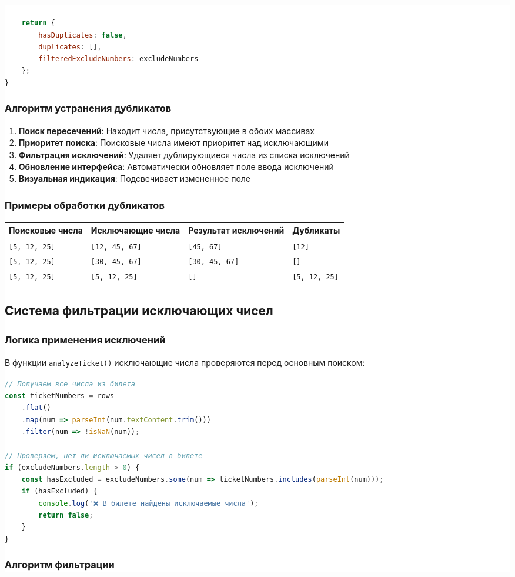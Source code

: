 ```javascript
    
    return {
        hasDuplicates: false,
        duplicates: [],
        filteredExcludeNumbers: excludeNumbers
    };
}
```

### Алгоритм устранения дубликатов

1. **Поиск пересечений**: Находит числа, присутствующие в обоих массивах
2. **Приоритет поиска**: Поисковые числа имеют приоритет над исключающими
3. **Фильтрация исключений**: Удаляет дублирующиеся числа из списка исключений
4. **Обновление интерфейса**: Автоматически обновляет поле ввода исключений
5. **Визуальная индикация**: Подсвечивает измененное поле

### Примеры обработки дубликатов

| Поисковые числа | Исключающие числа | Результат исключений | Дубликаты |
|-----------------|-------------------|---------------------|-----------|
| `[5, 12, 25]` | `[12, 45, 67]` | `[45, 67]` | `[12]` |
| `[5, 12, 25]` | `[30, 45, 67]` | `[30, 45, 67]` | `[]` |
| `[5, 12, 25]` | `[5, 12, 25]` | `[]` | `[5, 12, 25]` |

## Система фильтрации исключающих чисел

### Логика применения исключений

В функции `analyzeTicket()` исключающие числа проверяются перед основным поиском:

```javascript
// Получаем все числа из билета
const ticketNumbers = rows
    .flat()
    .map(num => parseInt(num.textContent.trim()))
    .filter(num => !isNaN(num));

// Проверяем, нет ли исключаемых чисел в билете
if (excludeNumbers.length > 0) {
    const hasExcluded = excludeNumbers.some(num => ticketNumbers.includes(parseInt(num)));
    if (hasExcluded) {
        console.log('❌ В билете найдены исключаемые числа');
        return false;
    }
}
```

### Алгоритм фильтрации
